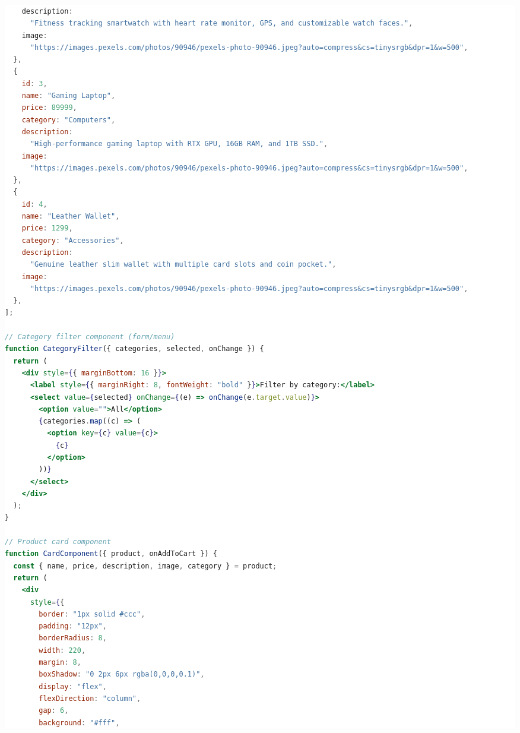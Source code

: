 ```jsx
    description:
      "Fitness tracking smartwatch with heart rate monitor, GPS, and customizable watch faces.",
    image:
      "https://images.pexels.com/photos/90946/pexels-photo-90946.jpeg?auto=compress&cs=tinysrgb&dpr=1&w=500",
  },
  {
    id: 3,
    name: "Gaming Laptop",
    price: 89999,
    category: "Computers",
    description:
      "High-performance gaming laptop with RTX GPU, 16GB RAM, and 1TB SSD.",
    image:
      "https://images.pexels.com/photos/90946/pexels-photo-90946.jpeg?auto=compress&cs=tinysrgb&dpr=1&w=500",
  },
  {
    id: 4,
    name: "Leather Wallet",
    price: 1299,
    category: "Accessories",
    description:
      "Genuine leather slim wallet with multiple card slots and coin pocket.",
    image:
      "https://images.pexels.com/photos/90946/pexels-photo-90946.jpeg?auto=compress&cs=tinysrgb&dpr=1&w=500",
  },
];

// Category filter component (form/menu)
function CategoryFilter({ categories, selected, onChange }) {
  return (
    <div style={{ marginBottom: 16 }}>
      <label style={{ marginRight: 8, fontWeight: "bold" }}>Filter by category:</label>
      <select value={selected} onChange={(e) => onChange(e.target.value)}>
        <option value="">All</option>
        {categories.map((c) => (
          <option key={c} value={c}>
            {c}
          </option>
        ))}
      </select>
    </div>
  );
}

// Product card component
function CardComponent({ product, onAddToCart }) {
  const { name, price, description, image, category } = product;
  return (
    <div
      style={{
        border: "1px solid #ccc",
        padding: "12px",
        borderRadius: 8,
        width: 220,
        margin: 8,
        boxShadow: "0 2px 6px rgba(0,0,0,0.1)",
        display: "flex",
        flexDirection: "column",
        gap: 6,
        background: "#fff",
```